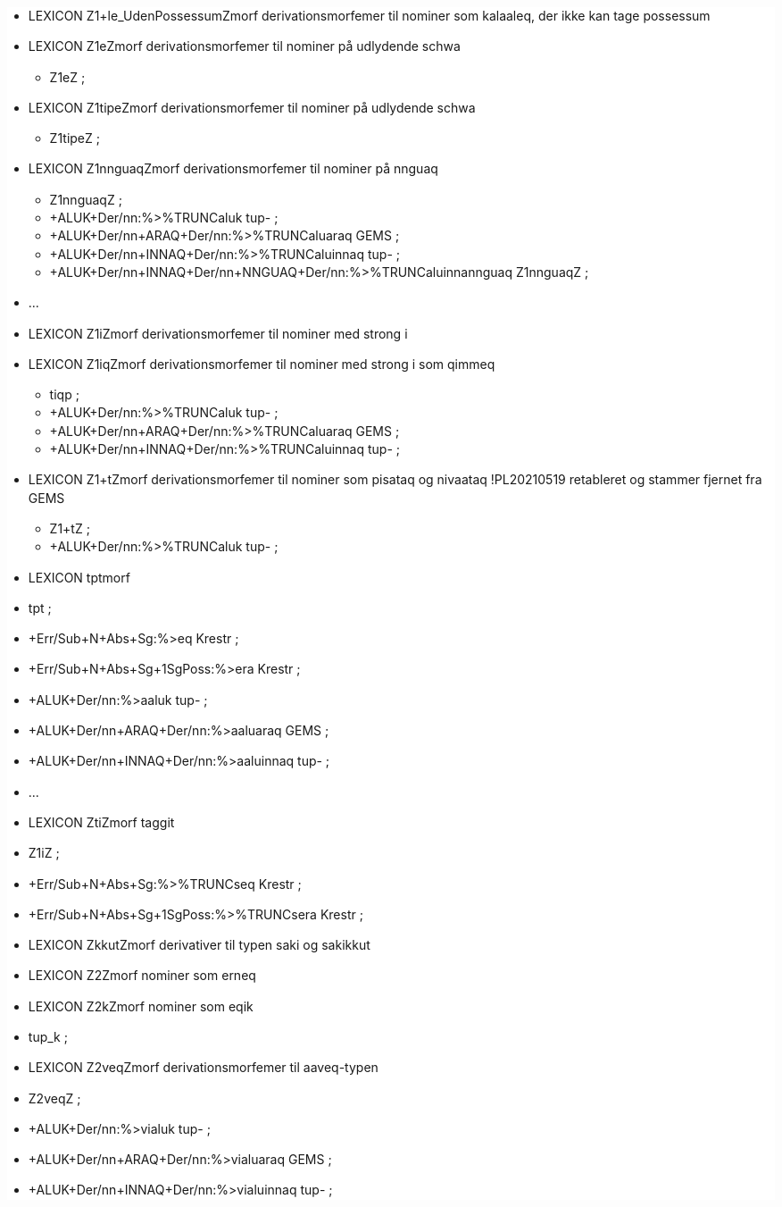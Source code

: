 * LEXICON Z1+le_UdenPossessumZmorf  derivationsmorfemer til nominer som kalaaleq, der ikke kan tage possessum

* LEXICON Z1eZmorf  derivationsmorfemer til nominer på udlydende schwa
	*  Z1eZ ;  

* LEXICON Z1tipeZmorf  derivationsmorfemer til nominer på udlydende schwa
	*  Z1tipeZ ;  

* LEXICON Z1nnguaqZmorf  derivationsmorfemer til nominer på nnguaq
	*  Z1nnguaqZ ;  
	* +ALUK+Der/nn:%>%TRUNCaluk tup- ;   
	* +ALUK+Der/nn+ARAQ+Der/nn:%>%TRUNCaluaraq GEMS ;  
	* +ALUK+Der/nn+INNAQ+Der/nn:%>%TRUNCaluinnaq tup- ;  
	* +ALUK+Der/nn+INNAQ+Der/nn+NNGUAQ+Der/nn:%>%TRUNCaluinnannguaq Z1nnguaqZ ;  
* ...

* LEXICON Z1iZmorf  derivationsmorfemer til nominer med strong i

* LEXICON Z1iqZmorf  derivationsmorfemer til nominer med strong i som qimmeq
	*  tiqp ;  
	* +ALUK+Der/nn:%>%TRUNCaluk tup- ;  
	* +ALUK+Der/nn+ARAQ+Der/nn:%>%TRUNCaluaraq GEMS ;  
	* +ALUK+Der/nn+INNAQ+Der/nn:%>%TRUNCaluinnaq tup- ;  

* LEXICON Z1+tZmorf  derivationsmorfemer til nominer som pisataq og nivaataq !PL20210519 retableret og stammer fjernet fra GEMS
	*  Z1+tZ ;  
	* +ALUK+Der/nn:%>%TRUNCaluk tup- ;  

* LEXICON tptmorf  
*  tpt ; 
*  +Err/Sub+N+Abs+Sg:%>eq Krestr ;  
*  +Err/Sub+N+Abs+Sg+1SgPoss:%>era Krestr ; 
* +ALUK+Der/nn:%>aaluk tup- ; 
* +ALUK+Der/nn+ARAQ+Der/nn:%>aaluaraq GEMS ; 
* +ALUK+Der/nn+INNAQ+Der/nn:%>aaluinnaq tup- ; 
* ...

* LEXICON ZtiZmorf  taggit
*  Z1iZ ;  
*  +Err/Sub+N+Abs+Sg:%>%TRUNCseq Krestr ;   
*  +Err/Sub+N+Abs+Sg+1SgPoss:%>%TRUNCsera Krestr ;   

* LEXICON ZkkutZmorf  derivativer til typen saki og sakikkut

* LEXICON Z2Zmorf  nominer som erneq

* LEXICON Z2kZmorf  nominer som eqik
*  tup_k ;  

* LEXICON Z2veqZmorf  derivationsmorfemer til aaveq-typen
*  Z2veqZ ;  
* +ALUK+Der/nn:%>vialuk tup- ;  
* +ALUK+Der/nn+ARAQ+Der/nn:%>vialuaraq GEMS ;  
* +ALUK+Der/nn+INNAQ+Der/nn:%>vialuinnaq tup- ;  
